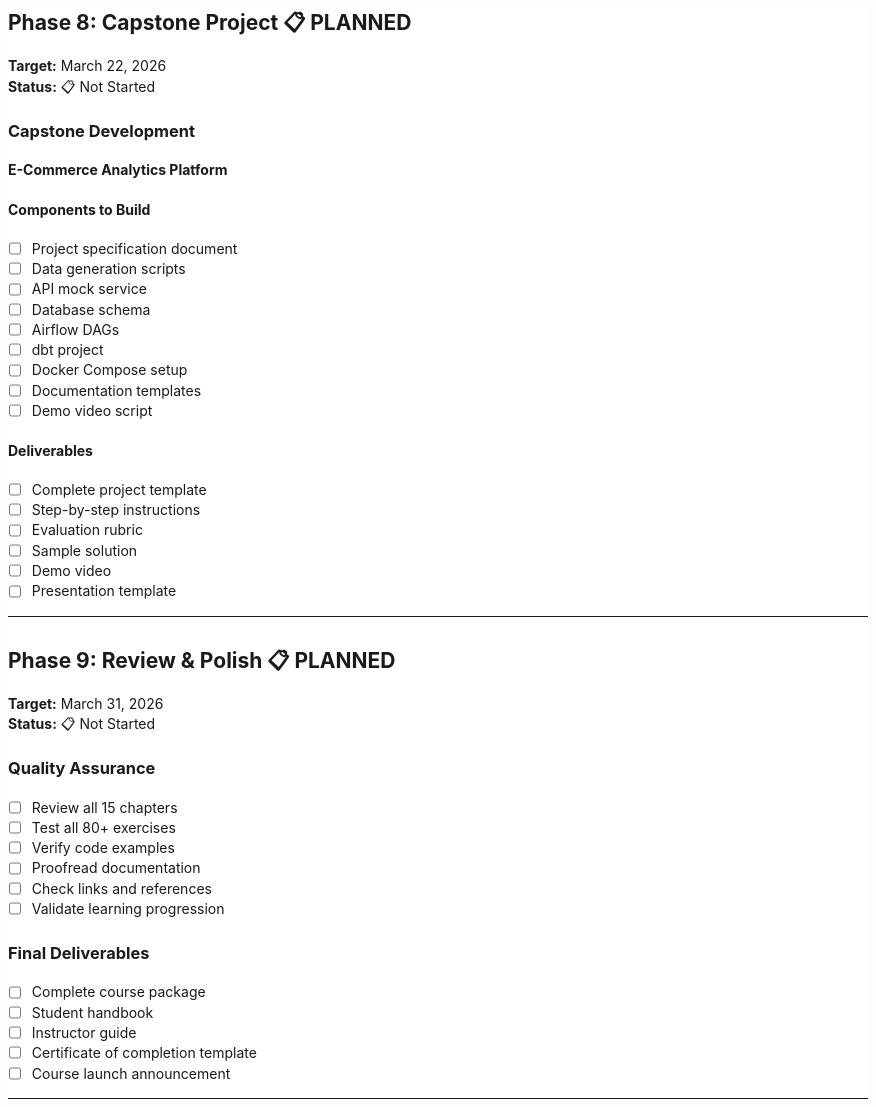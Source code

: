 
## Phase 8: Capstone Project 📋 PLANNED

**Target:** March 22, 2026  
**Status:** 📋 Not Started

### Capstone Development

**E-Commerce Analytics Platform**

#### Components to Build
- [ ] Project specification document
- [ ] Data generation scripts
- [ ] API mock service
- [ ] Database schema
- [ ] Airflow DAGs
- [ ] dbt project
- [ ] Docker Compose setup
- [ ] Documentation templates
- [ ] Demo video script

#### Deliverables
- [ ] Complete project template
- [ ] Step-by-step instructions
- [ ] Evaluation rubric
- [ ] Sample solution
- [ ] Demo video
- [ ] Presentation template

---

## Phase 9: Review & Polish 📋 PLANNED

**Target:** March 31, 2026  
**Status:** 📋 Not Started

### Quality Assurance
- [ ] Review all 15 chapters
- [ ] Test all 80+ exercises
- [ ] Verify code examples
- [ ] Proofread documentation
- [ ] Check links and references
- [ ] Validate learning progression

### Final Deliverables
- [ ] Complete course package
- [ ] Student handbook
- [ ] Instructor guide
- [ ] Certificate of completion template
- [ ] Course launch announcement

---